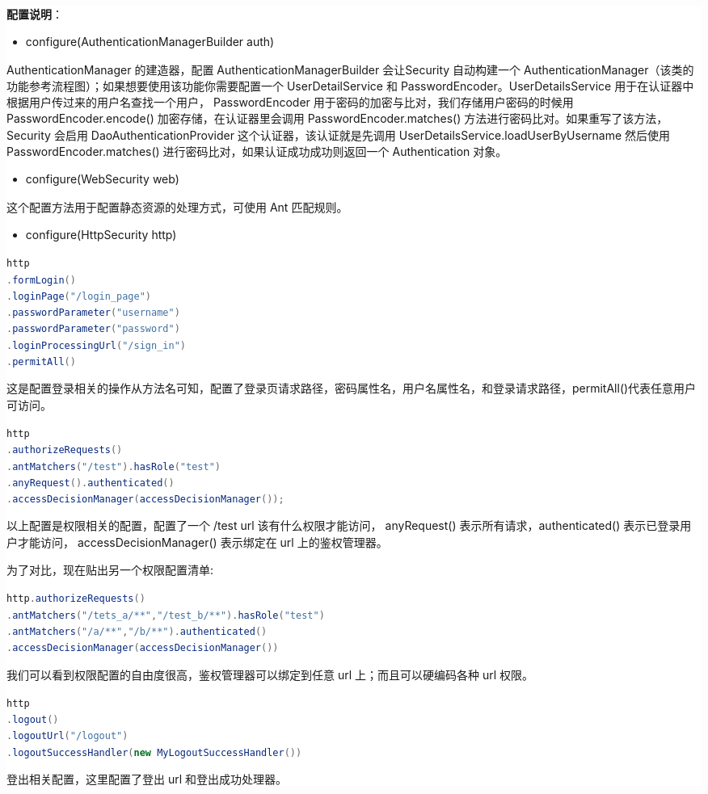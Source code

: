 **配置说明**：

- configure(AuthenticationManagerBuilder auth)

AuthenticationManager 的建造器，配置 AuthenticationManagerBuilder 会让Security 自动构建一个 AuthenticationManager（该类的功能参考流程图）；如果想要使用该功能你需要配置一个 UserDetailService 和 PasswordEncoder。UserDetailsService 用于在认证器中根据用户传过来的用户名查找一个用户， PasswordEncoder 用于密码的加密与比对，我们存储用户密码的时候用PasswordEncoder.encode() 加密存储，在认证器里会调用 PasswordEncoder.matches() 方法进行密码比对。如果重写了该方法，Security 会启用 DaoAuthenticationProvider 这个认证器，该认证就是先调用 UserDetailsService.loadUserByUsername 然后使用 PasswordEncoder.matches() 进行密码比对，如果认证成功成功则返回一个 Authentication 对象。

- configure(WebSecurity web)

这个配置方法用于配置静态资源的处理方式，可使用 Ant 匹配规则。

- configure(HttpSecurity http)

```java
http
.formLogin()
.loginPage("/login_page")
.passwordParameter("username")
.passwordParameter("password")
.loginProcessingUrl("/sign_in")
.permitAll()
```

这是配置登录相关的操作从方法名可知，配置了登录页请求路径，密码属性名，用户名属性名，和登录请求路径，permitAll()代表任意用户可访问。

```java
http
.authorizeRequests()
.antMatchers("/test").hasRole("test")
.anyRequest().authenticated()
.accessDecisionManager(accessDecisionManager());
```

以上配置是权限相关的配置，配置了一个 /test url 该有什么权限才能访问， anyRequest() 表示所有请求，authenticated() 表示已登录用户才能访问， accessDecisionManager() 表示绑定在 url 上的鉴权管理器。

为了对比，现在贴出另一个权限配置清单:

```java
http.authorizeRequests()
.antMatchers("/tets_a/**","/test_b/**").hasRole("test")
.antMatchers("/a/**","/b/**").authenticated()
.accessDecisionManager(accessDecisionManager())
```

我们可以看到权限配置的自由度很高，鉴权管理器可以绑定到任意 url 上；而且可以硬编码各种 url 权限。

```java
http
.logout()
.logoutUrl("/logout")
.logoutSuccessHandler(new MyLogoutSuccessHandler())
```

登出相关配置，这里配置了登出 url 和登出成功处理器。
